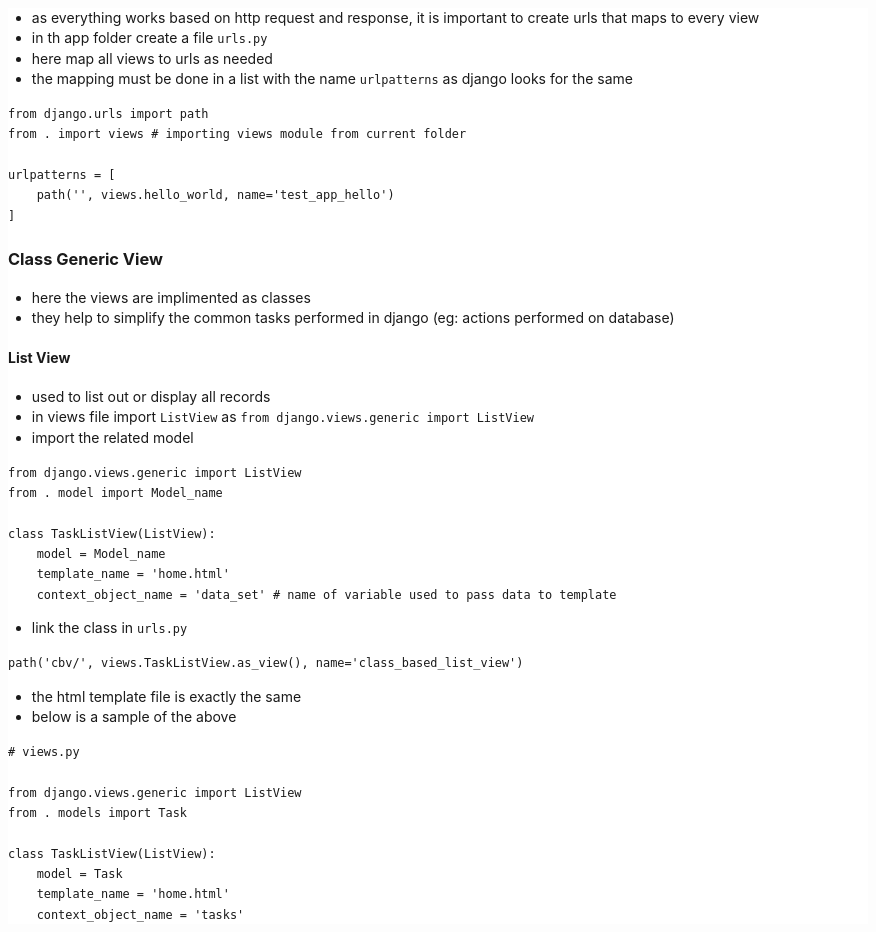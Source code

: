 - as everything works based on http request and response, it is important to create urls that maps to every view
- in th app folder create a file `urls.py`
- here map all views to urls as needed
- the mapping must be done in a list with the name `urlpatterns` as django looks for the same

```
from django.urls import path
from . import views # importing views module from current folder

urlpatterns = [
    path('', views.hello_world, name='test_app_hello')
]
```

### Class Generic View

- here the views are implimented as classes
- they help to simplify the common tasks performed in django (eg: actions performed on database)

#### List View

- used to list out or display all records
- in views file import `ListView` as `from django.views.generic import ListView`
- import the related model

```
from django.views.generic import ListView
from . model import Model_name

class TaskListView(ListView):
    model = Model_name
    template_name = 'home.html'
    context_object_name = 'data_set' # name of variable used to pass data to template
```

- link the class in `urls.py`

```
path('cbv/', views.TaskListView.as_view(), name='class_based_list_view')
```

- the html template file is exactly the same
- below is a sample of the above

```
# views.py

from django.views.generic import ListView
from . models import Task

class TaskListView(ListView):
    model = Task
    template_name = 'home.html'
    context_object_name = 'tasks'
```
